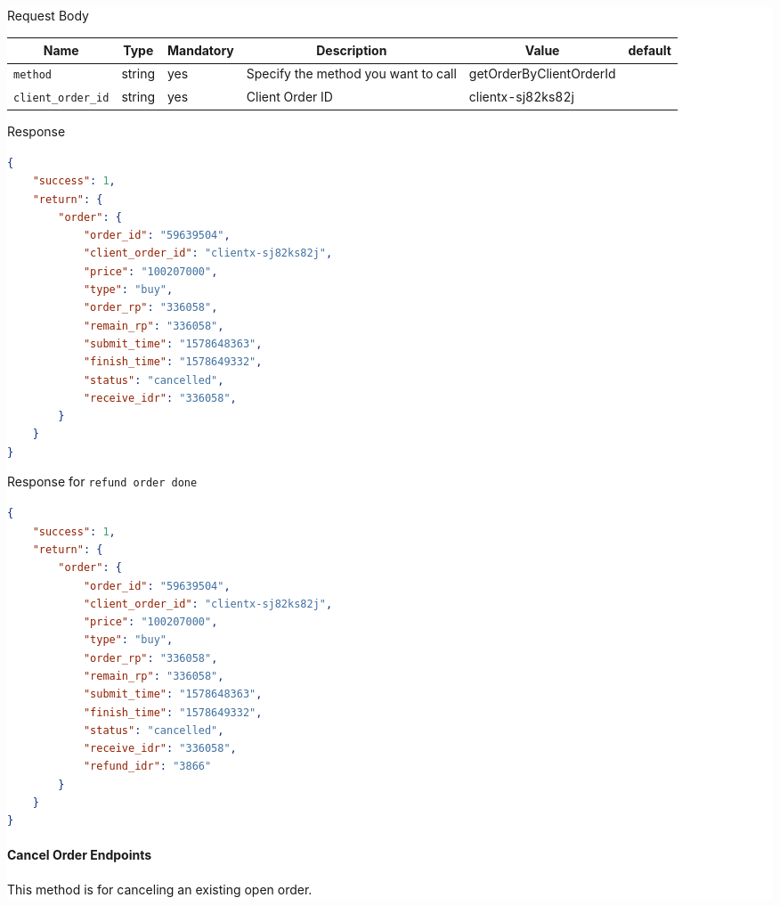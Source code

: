 Request Body

| Name | Type | Mandatory | Description | Value | default |
|-|-|-|-|-|-|
|`method`| string |yes|Specify the method you want to call |getOrderByClientOrderId||
|`client_order_id`|string|yes|Client Order ID|clientx-sj82ks82j||

Response
```json
{
    "success": 1,
    "return": {
        "order": {
            "order_id": "59639504",
            "client_order_id": "clientx-sj82ks82j",
            "price": "100207000",
            "type": "buy",
            "order_rp": "336058",
            "remain_rp": "336058",
            "submit_time": "1578648363",
            "finish_time": "1578649332",
            "status": "cancelled",
            "receive_idr": "336058",
        }
    }
}
```
Response for `refund order done`
```json
{
    "success": 1,
    "return": {
        "order": {
            "order_id": "59639504",
            "client_order_id": "clientx-sj82ks82j",
            "price": "100207000",
            "type": "buy",
            "order_rp": "336058",
            "remain_rp": "336058",
            "submit_time": "1578648363",
            "finish_time": "1578649332",
            "status": "cancelled",
            "receive_idr": "336058",
	        "refund_idr": "3866"
        }
    }
}
```

#### Cancel Order Endpoints
This method is for canceling an existing open order.
